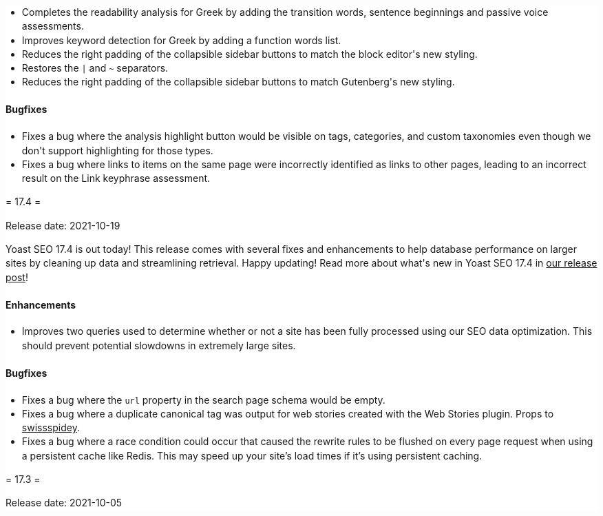 * Completes the readability analysis for Greek by adding the transition words, sentence beginnings and passive voice assessments.
* Improves keyword detection for Greek by adding a function words list.
* Reduces the right padding of the collapsible sidebar buttons to match the block editor's new styling.
* Restores the `|` and `~` separators.
* Reduces the right padding of the collapsible sidebar buttons to match Gutenberg's new styling.

#### Bugfixes

* Fixes a bug where the analysis highlight button would be visible on tags, categories, and custom taxonomies even though we don't support highlighting for those types.
* Fixes a bug where links to items on the same page were incorrectly identified as links to other pages, leading to an incorrect result on the Link keyphrase assessment.

= 17.4 =

Release date: 2021-10-19

Yoast SEO 17.4 is out today! This release comes with several fixes and enhancements to help database performance on larger sites by cleaning up data and streamlining retrieval. Happy updating! Read more about what's new in Yoast SEO 17.4 in [our release post](https://yoa.st/release-17-4)!

#### Enhancements

* Improves two queries used to determine whether or not a site has been fully processed using our SEO data optimization. This should prevent potential slowdowns in extremely large sites.

#### Bugfixes

* Fixes a bug where the `url` property in the search page schema would be empty.
* Fixes a bug where a duplicate canonical tag was output for web stories created with the Web Stories plugin. Props to [swissspidey](https://github.com/swissspidy).
* Fixes a bug where a race condition could occur that caused the rewrite rules to be flushed on every page request when using a persistent cache like Redis. This may speed up your site’s load times if it’s using persistent caching.

= 17.3 =

Release date: 2021-10-05

